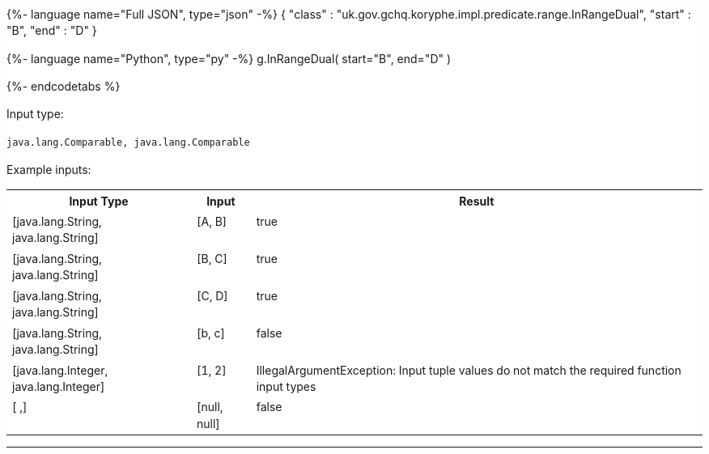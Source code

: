 {%- language name="Full JSON", type="json" -%}
{
  "class" : "uk.gov.gchq.koryphe.impl.predicate.range.InRangeDual",
  "start" : "B",
  "end" : "D"
}

{%- language name="Python", type="py" -%}
g.InRangeDual( 
  start="B", 
  end="D" 
)

{%- endcodetabs %}

Input type:

```
java.lang.Comparable, java.lang.Comparable
```

Example inputs:
<table style="display: block;">
<tr><th>Input Type</th><th>Input</th><th>Result</th></tr>
<tr><td>[java.lang.String, java.lang.String]</td><td>[A, B]</td><td>true</td></tr>
<tr><td>[java.lang.String, java.lang.String]</td><td>[B, C]</td><td>true</td></tr>
<tr><td>[java.lang.String, java.lang.String]</td><td>[C, D]</td><td>true</td></tr>
<tr><td>[java.lang.String, java.lang.String]</td><td>[b, c]</td><td>false</td></tr>
<tr><td>[java.lang.Integer, java.lang.Integer]</td><td>[1, 2]</td><td>IllegalArgumentException: Input tuple values do not match the required function input types</td></tr>
<tr><td>[ ,]</td><td>[null, null]</td><td>false</td></tr>
</table>

-----------------------------------------------

